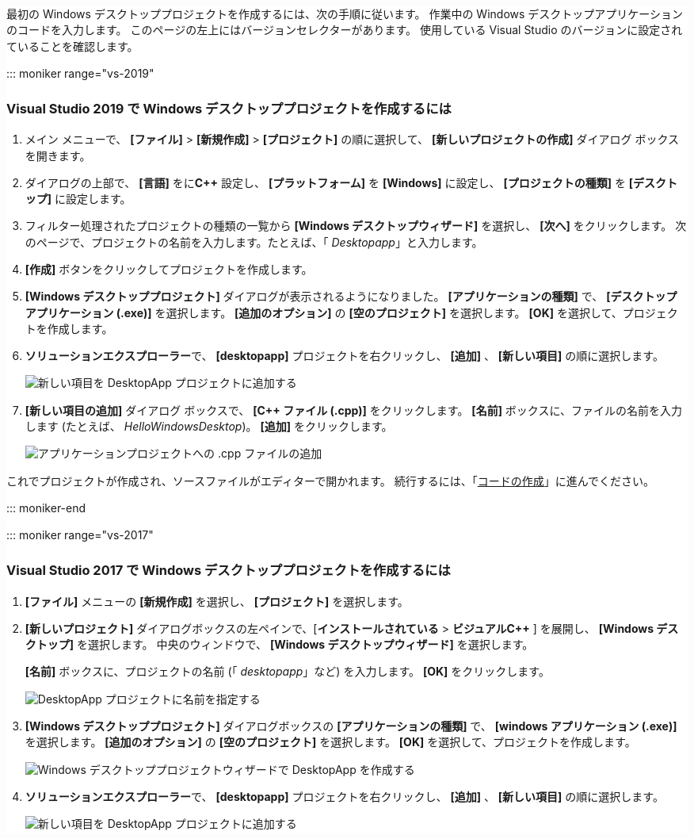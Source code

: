 最初の Windows デスクトッププロジェクトを作成するには、次の手順に従います。 作業中の Windows デスクトップアプリケーションのコードを入力します。 このページの左上にはバージョンセレクターがあります。 使用している Visual Studio のバージョンに設定されていることを確認します。

::: moniker range="vs-2019"

### <a name="to-create-a-windows-desktop-project-in-visual-studio-2019"></a>Visual Studio 2019 で Windows デスクトッププロジェクトを作成するには

1. メイン メニューで、 **[ファイル]** > **[新規作成]** > **[プロジェクト]** の順に選択して、 **[新しいプロジェクトの作成]** ダイアログ ボックスを開きます。

1. ダイアログの上部で、 **[言語]** をに**C++** 設定し、 **[プラットフォーム]** を **[Windows]** に設定し、 **[プロジェクトの種類]** を **[デスクトップ]** に設定します。

1. フィルター処理されたプロジェクトの種類の一覧から **[Windows デスクトップウィザード]** を選択し、 **[次へ]** をクリックします。 次のページで、プロジェクトの名前を入力します。たとえば、「 *Desktopapp*」と入力します。

1. **[作成]** ボタンをクリックしてプロジェクトを作成します。

1. **[Windows デスクトッププロジェクト]** ダイアログが表示されるようになりました。 **[アプリケーションの種類]** で、 **[デスクトップアプリケーション (.exe)]** を選択します。 **[追加のオプション]** の **[空のプロジェクト]** を選択します。 **[OK]** を選択して、プロジェクトを作成します。

1. **ソリューションエクスプローラー**で、 **[desktopapp]** プロジェクトを右クリックし、 **[追加]** 、 **[新しい項目]** の順に選択します。

   ![新しい項目を DesktopApp プロジェクトに追加する](../build/media/desktop-app-project-add-new-item-153.gif "新しい項目を DesktopApp プロジェクトに追加する")

1. **[新しい項目の追加]** ダイアログ ボックスで、 **[C++ ファイル (.cpp)]** をクリックします。 **[名前]** ボックスに、ファイルの名前を入力します (たとえば、 *HelloWindowsDesktop*)。 **[追加]** をクリックします。

   ![アプリケーションプロジェクトへの .cpp ファイルの追加](../build/media/desktop-app-add-cpp-file-153.png "アプリケーションプロジェクトへの .cpp ファイルの追加")

これでプロジェクトが作成され、ソースファイルがエディターで開かれます。 続行するには、「[コードの作成](#create-the-code)」に進んでください。

::: moniker-end

::: moniker range="vs-2017"

### <a name="to-create-a-windows-desktop-project-in-visual-studio-2017"></a>Visual Studio 2017 で Windows デスクトッププロジェクトを作成するには

1. **[ファイル]** メニューの **[新規作成]** を選択し、 **[プロジェクト]** を選択します。

1. **[新しいプロジェクト]** ダイアログボックスの左ペインで、[**インストールされている** > **ビジュアルC++** ] を展開し、 **[Windows デスクトップ]** を選択します。 中央のウィンドウで、 **[Windows デスクトップウィザード]** を選択します。

   **[名前]** ボックスに、プロジェクトの名前 (「 *desktopapp*」など) を入力します。 **[OK]** をクリックします。

   ![DesktopApp プロジェクトに名前を指定する](../build/media/desktop-app-new-project-name-153.png "DesktopApp プロジェクトに名前を指定する")

1. **[Windows デスクトッププロジェクト]** ダイアログボックスの **[アプリケーションの種類]** で、 **[windows アプリケーション (.exe)]** を選択します。 **[追加のオプション]** の **[空のプロジェクト]** を選択します。 **[OK]** を選択して、プロジェクトを作成します。

   ![Windows デスクトッププロジェクトウィザードで DesktopApp を作成する](../build/media/desktop-app-new-project-wizard-153.png "Windows デスクトッププロジェクトウィザードで DesktopApp を作成する")

1. **ソリューションエクスプローラー**で、 **[desktopapp]** プロジェクトを右クリックし、 **[追加]** 、 **[新しい項目]** の順に選択します。

   ![新しい項目を DesktopApp プロジェクトに追加する](../build/media/desktop-app-project-add-new-item-153.gif "新しい項目を DesktopApp プロジェクトに追加する")
